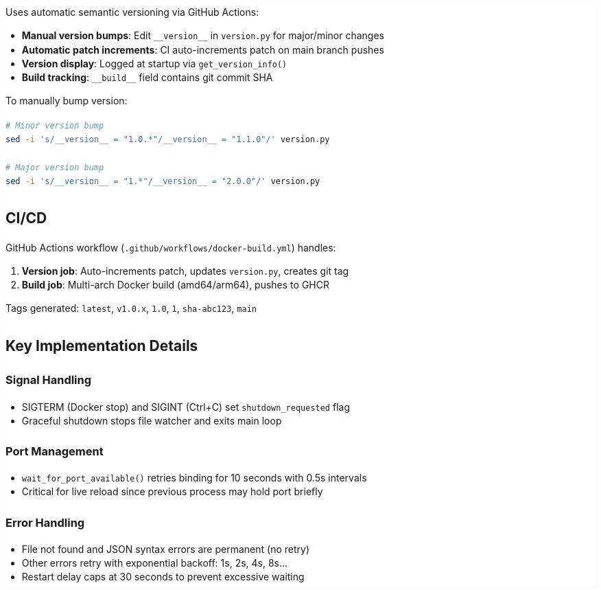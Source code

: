 Uses automatic semantic versioning via GitHub Actions:

- **Manual version bumps**: Edit `__version__` in `version.py` for major/minor changes
- **Automatic patch increments**: CI auto-increments patch on main branch pushes
- **Version display**: Logged at startup via `get_version_info()`
- **Build tracking**: `__build__` field contains git commit SHA

To manually bump version:
```bash
# Minor version bump
sed -i 's/__version__ = "1.0.*"/__version__ = "1.1.0"/' version.py

# Major version bump
sed -i 's/__version__ = "1.*"/__version__ = "2.0.0"/' version.py
```

## CI/CD

GitHub Actions workflow (`.github/workflows/docker-build.yml`) handles:

1. **Version job**: Auto-increments patch, updates `version.py`, creates git tag
2. **Build job**: Multi-arch Docker build (amd64/arm64), pushes to GHCR

Tags generated: `latest`, `v1.0.x`, `1.0`, `1`, `sha-abc123`, `main`

## Key Implementation Details

### Signal Handling
- SIGTERM (Docker stop) and SIGINT (Ctrl+C) set `shutdown_requested` flag
- Graceful shutdown stops file watcher and exits main loop

### Port Management
- `wait_for_port_available()` retries binding for 10 seconds with 0.5s intervals
- Critical for live reload since previous process may hold port briefly

### Error Handling
- File not found and JSON syntax errors are permanent (no retry)
- Other errors retry with exponential backoff: 1s, 2s, 4s, 8s...
- Restart delay caps at 30 seconds to prevent excessive waiting
